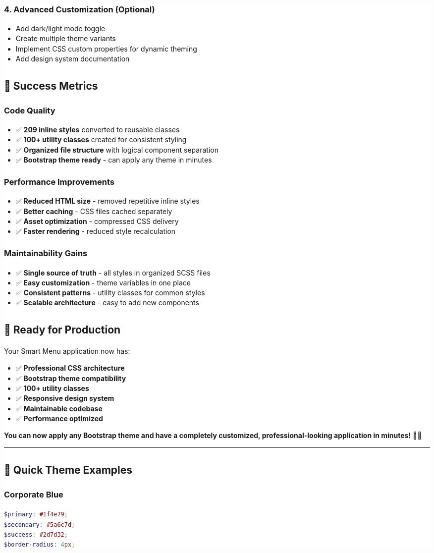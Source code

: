 ### **4. Advanced Customization** (Optional)
- Add dark/light mode toggle
- Create multiple theme variants
- Implement CSS custom properties for dynamic theming
- Add design system documentation

## 🎊 **Success Metrics**

### **Code Quality**
- ✅ **209 inline styles** converted to reusable classes
- ✅ **100+ utility classes** created for consistent styling
- ✅ **Organized file structure** with logical component separation
- ✅ **Bootstrap theme ready** - can apply any theme in minutes

### **Performance Improvements**
- ✅ **Reduced HTML size** - removed repetitive inline styles
- ✅ **Better caching** - CSS files cached separately
- ✅ **Asset optimization** - compressed CSS delivery
- ✅ **Faster rendering** - reduced style recalculation

### **Maintainability Gains**
- ✅ **Single source of truth** - all styles in organized SCSS files
- ✅ **Easy customization** - theme variables in one place
- ✅ **Consistent patterns** - utility classes for common styles
- ✅ **Scalable architecture** - easy to add new components

## 🌟 **Ready for Production**

Your Smart Menu application now has:
- ✅ **Professional CSS architecture**
- ✅ **Bootstrap theme compatibility**
- ✅ **100+ utility classes**
- ✅ **Responsive design system**
- ✅ **Maintainable codebase**
- ✅ **Performance optimized**

**You can now apply any Bootstrap theme and have a completely customized, professional-looking application in minutes!** 🎨✨

---

## 🔧 **Quick Theme Examples**

### **Corporate Blue**
```scss
$primary: #1f4e79;
$secondary: #5a6c7d;
$success: #2d7d32;
$border-radius: 4px;
```

